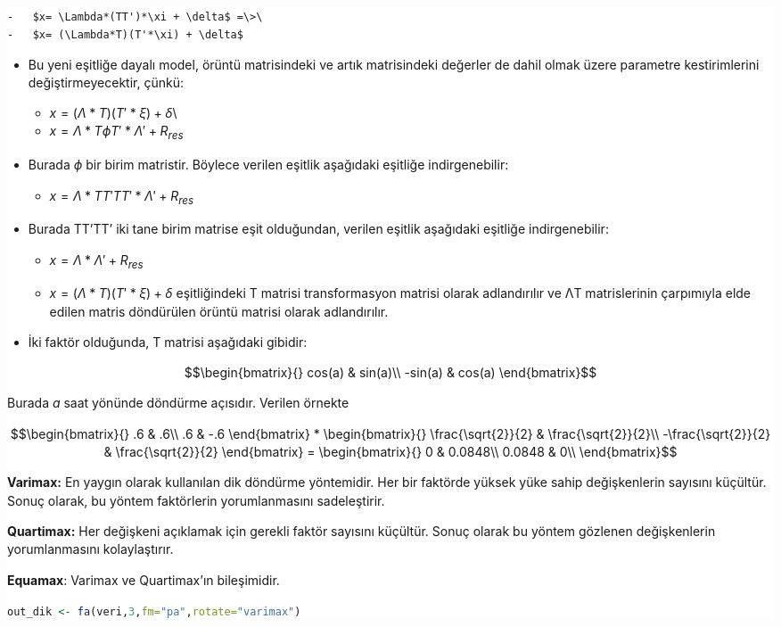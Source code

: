     -   $x= \Lambda*(TT')*\xi + \delta$ =\>\
    -   $x= (\Lambda*T)(T'*\xi) + \delta$

-   Bu yeni eşitliğe dayalı model, örüntü matrisindeki ve artık
    matrisindeki değerler de dahil olmak üzere parametre kestirimlerini
    değiştirmeyecektir, çünkü:

    -   $x= (\Lambda*T)(T'*\xi) + \delta$\
    -   $x= \Lambda*T \phi T'*\Lambda'+ R_{res}$

-   Burada $\phi$ bir birim matristir. Böylece verilen eşitlik aşağıdaki
    eşitliğe indirgenebilir:

    -   $x= \Lambda*TT'TT'*\Lambda' + R_{res}$

-   Burada TT’TT’ iki tane birim matrise eşit olduğundan, verilen
    eşitlik aşağıdaki eşitliğe indirgenebilir:

    -   $x= \Lambda*\Lambda' + R_{res}$

    -   $x= (\Lambda*T)(T'*\xi) + \delta$ eşitliğindeki T matrisi
        transformasyon matrisi olarak adlandırılır ve ΛT matrislerinin
        çarpımıyla elde edilen matris döndürülen örüntü matrisi olarak
        adlandırılır.

-   İki faktör olduğunda, T matrisi aşağıdaki gibidir:

$$\begin{bmatrix}{}
cos(a)  &   sin(a)\\
-sin(a)  &  cos(a)
\end{bmatrix}$$

Burada $a$ saat yönünde döndürme açısıdır. Verilen örnekte

$$\begin{bmatrix}{}
.6 &   .6\\
.6  &  -.6
\end{bmatrix} * \begin{bmatrix}{}
\frac{\sqrt{2}}{2} &   \frac{\sqrt{2}}{2}\\
-\frac{\sqrt{2}}{2}  &  \frac{\sqrt{2}}{2}
\end{bmatrix} = \begin{bmatrix}{}
0 & 0.0848\\
0.0848 & 0\\
\end{bmatrix}$$

**Varimax:** En yaygın olarak kullanılan dik döndürme yöntemidir. Her
bir faktörde yüksek yüke sahip değişkenlerin sayısını küçültür. Sonuç
olarak, bu yöntem faktörlerin yorumlanmasını sadeleştirir.

**Quartimax:** Her değişkeni açıklamak için gerekli faktör sayısını
küçültür. Sonuç olarak bu yöntem gözlenen değişkenlerin yorumlanmasını
kolaylaştırır.

**Equamax**: Varimax ve Quartimax’ın bileşimidir.


```r
out_dik <- fa(veri,3,fm="pa",rotate="varimax")
```
